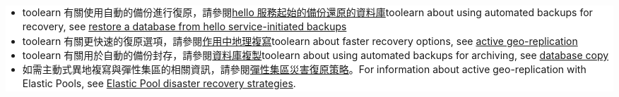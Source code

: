 * <span data-ttu-id="123a4-241">toolearn 有關使用自動的備份進行復原，請參閱[hello 服務起始的備份還原的資料庫](sql-database-recovery-using-backups.md)</span><span class="sxs-lookup"><span data-stu-id="123a4-241">toolearn about using automated backups for recovery, see [restore a database from hello service-initiated backups](sql-database-recovery-using-backups.md)</span></span>
* <span data-ttu-id="123a4-242">toolearn 有關更快速的復原選項，請參閱[作用中地理複寫](sql-database-geo-replication-overview.md)</span><span class="sxs-lookup"><span data-stu-id="123a4-242">toolearn about faster recovery options, see [active geo-replication](sql-database-geo-replication-overview.md)</span></span>  
* <span data-ttu-id="123a4-243">toolearn 有關用於自動的備份封存，請參閱[資料庫複製](sql-database-copy.md)</span><span class="sxs-lookup"><span data-stu-id="123a4-243">toolearn about using automated backups for archiving, see [database copy](sql-database-copy.md)</span></span>
* <span data-ttu-id="123a4-244">如需主動式異地複寫與彈性集區的相關資訊，請參閱[彈性集區災害復原策略](sql-database-disaster-recovery-strategies-for-applications-with-elastic-pool.md)。</span><span class="sxs-lookup"><span data-stu-id="123a4-244">For information about active geo-replication with Elastic Pools, see [Elastic Pool disaster recovery strategies](sql-database-disaster-recovery-strategies-for-applications-with-elastic-pool.md).</span></span>
